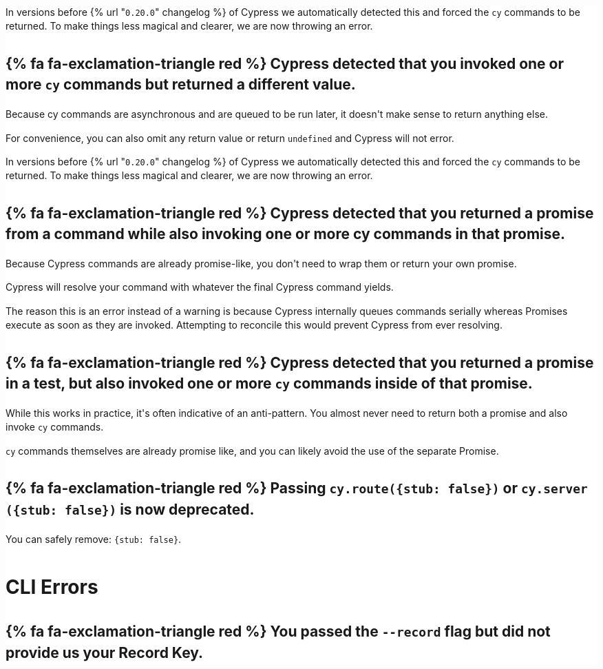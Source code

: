 In versions before {% url "`0.20.0`" changelog %} of Cypress we automatically detected this and forced the `cy` commands to be returned. To make things less magical and clearer, we are now throwing an error.

## {% fa fa-exclamation-triangle red %} Cypress detected that you invoked one or more `cy` commands but returned a different value.

Because cy commands are asynchronous and are queued to be run later, it doesn't make sense to return anything else.

For convenience, you can also omit any return value or return `undefined` and Cypress will not error.

In versions before {% url "`0.20.0`" changelog %} of Cypress we automatically detected this and forced the `cy` commands to be returned. To make things less magical and clearer, we are now throwing an error.

## {% fa fa-exclamation-triangle red %} Cypress detected that you returned a promise from a command while also invoking one or more cy commands in that promise.

Because Cypress commands are already promise-like, you don't need to wrap them or return your own promise.

Cypress will resolve your command with whatever the final Cypress command yields.

The reason this is an error instead of a warning is because Cypress internally queues commands serially whereas Promises execute as soon as they are invoked. Attempting to reconcile this would prevent Cypress from ever resolving.

## {% fa fa-exclamation-triangle red %} Cypress detected that you returned a promise in a test, but also invoked one or more `cy` commands inside of that promise.

While this works in practice, it's often indicative of an anti-pattern. You almost never need to return both a promise and also invoke `cy` commands.

`cy` commands themselves are already promise like, and you can likely avoid the use of the separate Promise.

## {% fa fa-exclamation-triangle red %} Passing `cy.route({stub: false})` or `cy.server({stub: false})` is now deprecated.

You can safely remove: `{stub: false}`.

# CLI Errors

## {% fa fa-exclamation-triangle red %} You passed the `--record` flag but did not provide us your Record Key.
